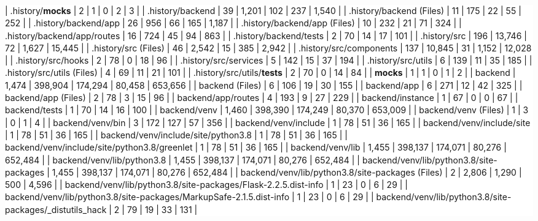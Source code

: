 | .history/__mocks__ | 2 | 1 | 0 | 2 | 3 |
| .history/backend | 39 | 1,201 | 102 | 237 | 1,540 |
| .history/backend (Files) | 11 | 175 | 22 | 55 | 252 |
| .history/backend/app | 26 | 956 | 66 | 165 | 1,187 |
| .history/backend/app (Files) | 10 | 232 | 21 | 71 | 324 |
| .history/backend/app/routes | 16 | 724 | 45 | 94 | 863 |
| .history/backend/tests | 2 | 70 | 14 | 17 | 101 |
| .history/src | 196 | 13,746 | 72 | 1,627 | 15,445 |
| .history/src (Files) | 46 | 2,542 | 15 | 385 | 2,942 |
| .history/src/components | 137 | 10,845 | 31 | 1,152 | 12,028 |
| .history/src/hooks | 2 | 78 | 0 | 18 | 96 |
| .history/src/services | 5 | 142 | 15 | 37 | 194 |
| .history/src/utils | 6 | 139 | 11 | 35 | 185 |
| .history/src/utils (Files) | 4 | 69 | 11 | 21 | 101 |
| .history/src/utils/__tests__ | 2 | 70 | 0 | 14 | 84 |
| __mocks__ | 1 | 1 | 0 | 1 | 2 |
| backend | 1,474 | 398,904 | 174,294 | 80,458 | 653,656 |
| backend (Files) | 6 | 106 | 19 | 30 | 155 |
| backend/app | 6 | 271 | 12 | 42 | 325 |
| backend/app (Files) | 2 | 78 | 3 | 15 | 96 |
| backend/app/routes | 4 | 193 | 9 | 27 | 229 |
| backend/instance | 1 | 67 | 0 | 0 | 67 |
| backend/tests | 1 | 70 | 14 | 16 | 100 |
| backend/venv | 1,460 | 398,390 | 174,249 | 80,370 | 653,009 |
| backend/venv (Files) | 1 | 3 | 0 | 1 | 4 |
| backend/venv/bin | 3 | 172 | 127 | 57 | 356 |
| backend/venv/include | 1 | 78 | 51 | 36 | 165 |
| backend/venv/include/site | 1 | 78 | 51 | 36 | 165 |
| backend/venv/include/site/python3.8 | 1 | 78 | 51 | 36 | 165 |
| backend/venv/include/site/python3.8/greenlet | 1 | 78 | 51 | 36 | 165 |
| backend/venv/lib | 1,455 | 398,137 | 174,071 | 80,276 | 652,484 |
| backend/venv/lib/python3.8 | 1,455 | 398,137 | 174,071 | 80,276 | 652,484 |
| backend/venv/lib/python3.8/site-packages | 1,455 | 398,137 | 174,071 | 80,276 | 652,484 |
| backend/venv/lib/python3.8/site-packages (Files) | 2 | 2,806 | 1,290 | 500 | 4,596 |
| backend/venv/lib/python3.8/site-packages/Flask-2.2.5.dist-info | 1 | 23 | 0 | 6 | 29 |
| backend/venv/lib/python3.8/site-packages/MarkupSafe-2.1.5.dist-info | 1 | 23 | 0 | 6 | 29 |
| backend/venv/lib/python3.8/site-packages/_distutils_hack | 2 | 79 | 19 | 33 | 131 |